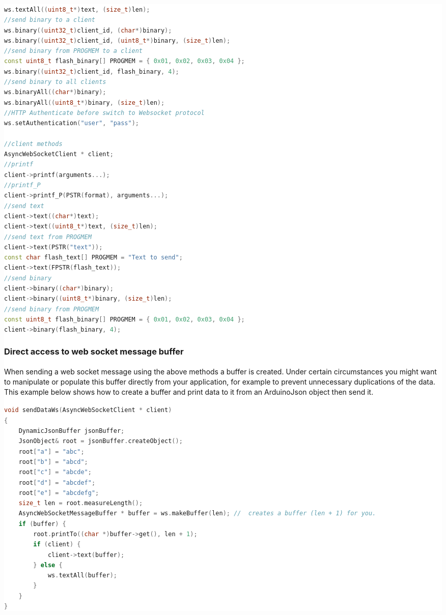 ```cpp
ws.textAll((uint8_t*)text, (size_t)len);
//send binary to a client
ws.binary((uint32_t)client_id, (char*)binary);
ws.binary((uint32_t)client_id, (uint8_t*)binary, (size_t)len);
//send binary from PROGMEM to a client
const uint8_t flash_binary[] PROGMEM = { 0x01, 0x02, 0x03, 0x04 };
ws.binary((uint32_t)client_id, flash_binary, 4);
//send binary to all clients
ws.binaryAll((char*)binary);
ws.binaryAll((uint8_t*)binary, (size_t)len);
//HTTP Authenticate before switch to Websocket protocol
ws.setAuthentication("user", "pass");

//client methods
AsyncWebSocketClient * client;
//printf
client->printf(arguments...);
//printf_P
client->printf_P(PSTR(format), arguments...);
//send text
client->text((char*)text);
client->text((uint8_t*)text, (size_t)len);
//send text from PROGMEM
client->text(PSTR("text"));
const char flash_text[] PROGMEM = "Text to send";
client->text(FPSTR(flash_text));
//send binary
client->binary((char*)binary);
client->binary((uint8_t*)binary, (size_t)len);
//send binary from PROGMEM
const uint8_t flash_binary[] PROGMEM = { 0x01, 0x02, 0x03, 0x04 };
client->binary(flash_binary, 4);
```

### Direct access to web socket message buffer
When sending a web socket message using the above methods a buffer is created.  Under certain circumstances you might want to manipulate or populate this buffer directly from your application, for example to prevent unnecessary duplications of the data.  This example below shows how to create a buffer and print data to it from an ArduinoJson object then send it.   

```cpp
void sendDataWs(AsyncWebSocketClient * client)
{
    DynamicJsonBuffer jsonBuffer;
    JsonObject& root = jsonBuffer.createObject();
    root["a"] = "abc";
    root["b"] = "abcd";
    root["c"] = "abcde";
    root["d"] = "abcdef";
    root["e"] = "abcdefg";
    size_t len = root.measureLength();
    AsyncWebSocketMessageBuffer * buffer = ws.makeBuffer(len); //  creates a buffer (len + 1) for you.
    if (buffer) {
        root.printTo((char *)buffer->get(), len + 1);
        if (client) {
            client->text(buffer);
        } else {
            ws.textAll(buffer);
        }
    }
}
```
